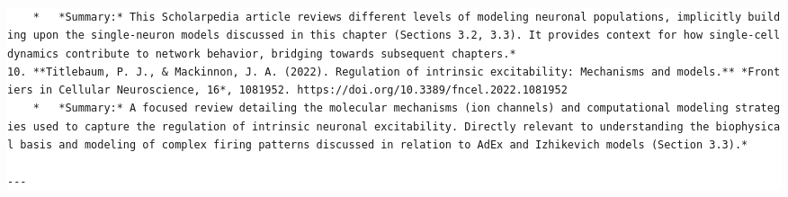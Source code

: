 ```
    *   *Summary:* This Scholarpedia article reviews different levels of modeling neuronal populations, implicitly building upon the single-neuron models discussed in this chapter (Sections 3.2, 3.3). It provides context for how single-cell dynamics contribute to network behavior, bridging towards subsequent chapters.*
10. **Titlebaum, P. J., & Mackinnon, J. A. (2022). Regulation of intrinsic excitability: Mechanisms and models.** *Frontiers in Cellular Neuroscience, 16*, 1081952. https://doi.org/10.3389/fncel.2022.1081952
    *   *Summary:* A focused review detailing the molecular mechanisms (ion channels) and computational modeling strategies used to capture the regulation of intrinsic neuronal excitability. Directly relevant to understanding the biophysical basis and modeling of complex firing patterns discussed in relation to AdEx and Izhikevich models (Section 3.3).*

---
